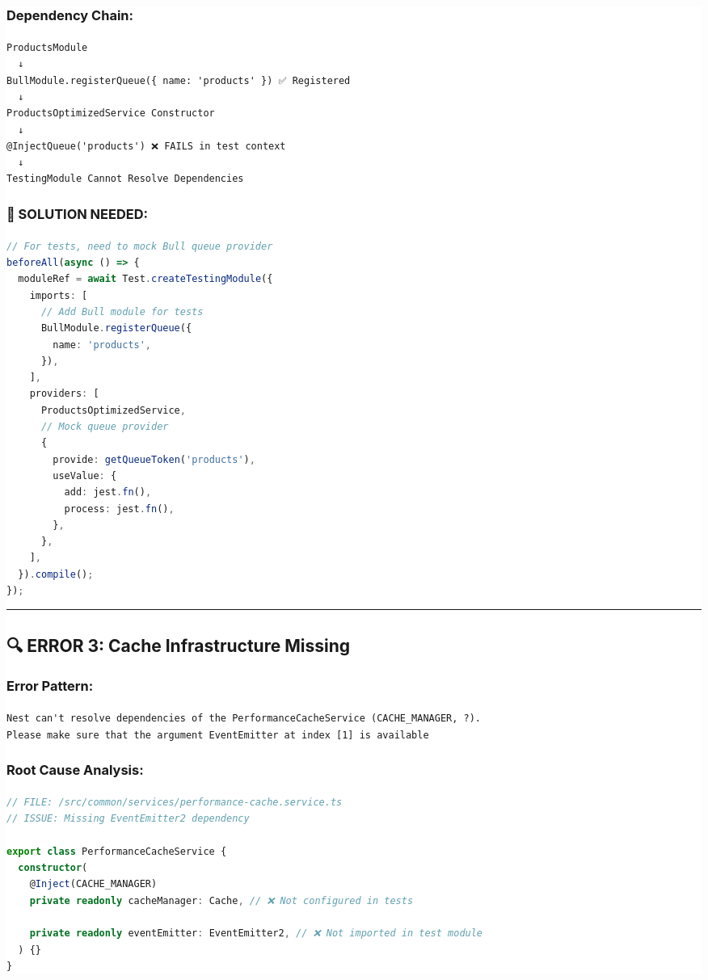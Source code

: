### **Dependency Chain:**
```
ProductsModule
  ↓
BullModule.registerQueue({ name: 'products' }) ✅ Registered
  ↓
ProductsOptimizedService Constructor
  ↓
@InjectQueue('products') ❌ FAILS in test context
  ↓
TestingModule Cannot Resolve Dependencies
```

### **🔧 SOLUTION NEEDED:**
```typescript
// For tests, need to mock Bull queue provider
beforeAll(async () => {
  moduleRef = await Test.createTestingModule({
    imports: [
      // Add Bull module for tests
      BullModule.registerQueue({
        name: 'products',
      }),
    ],
    providers: [
      ProductsOptimizedService,
      // Mock queue provider
      {
        provide: getQueueToken('products'),
        useValue: {
          add: jest.fn(),
          process: jest.fn(),
        },
      },
    ],
  }).compile();
});
```

---

## 🔍 **ERROR 3: Cache Infrastructure Missing**

### **Error Pattern:**
```
Nest can't resolve dependencies of the PerformanceCacheService (CACHE_MANAGER, ?). 
Please make sure that the argument EventEmitter at index [1] is available
```

### **Root Cause Analysis:**
```typescript
// FILE: /src/common/services/performance-cache.service.ts
// ISSUE: Missing EventEmitter2 dependency

export class PerformanceCacheService {
  constructor(
    @Inject(CACHE_MANAGER)
    private readonly cacheManager: Cache, // ❌ Not configured in tests
    
    private readonly eventEmitter: EventEmitter2, // ❌ Not imported in test module
  ) {}
}
```
